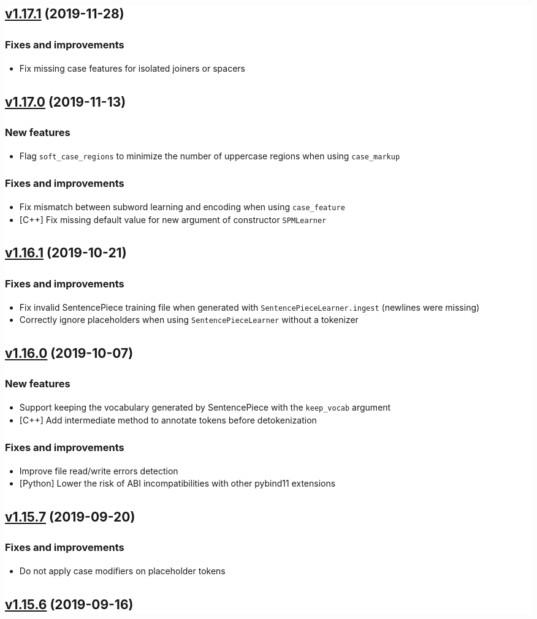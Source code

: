## [v1.17.1](https://github.com/OpenNMT/Tokenizer/releases/tag/v1.17.1) (2019-11-28)

### Fixes and improvements

* Fix missing case features for isolated joiners or spacers

## [v1.17.0](https://github.com/OpenNMT/Tokenizer/releases/tag/v1.17.0) (2019-11-13)

### New features

* Flag `soft_case_regions` to minimize the number of uppercase regions when using `case_markup`

### Fixes and improvements

* Fix mismatch between subword learning and encoding when using `case_feature`
* [C++] Fix missing default value for new argument of constructor `SPMLearner`

## [v1.16.1](https://github.com/OpenNMT/Tokenizer/releases/tag/v1.16.1) (2019-10-21)

### Fixes and improvements

* Fix invalid SentencePiece training file when generated with `SentencePieceLearner.ingest` (newlines were missing)
* Correctly ignore placeholders when using `SentencePieceLearner` without a tokenizer

## [v1.16.0](https://github.com/OpenNMT/Tokenizer/releases/tag/v1.16.0) (2019-10-07)

### New features

* Support keeping the vocabulary generated by SentencePiece with the `keep_vocab` argument
* [C++] Add intermediate method to annotate tokens before detokenization

### Fixes and improvements

* Improve file read/write errors detection
* [Python] Lower the risk of ABI incompatibilities with other pybind11 extensions

## [v1.15.7](https://github.com/OpenNMT/Tokenizer/releases/tag/v1.15.7) (2019-09-20)

### Fixes and improvements

* Do not apply case modifiers on placeholder tokens

## [v1.15.6](https://github.com/OpenNMT/Tokenizer/releases/tag/v1.15.6) (2019-09-16)

